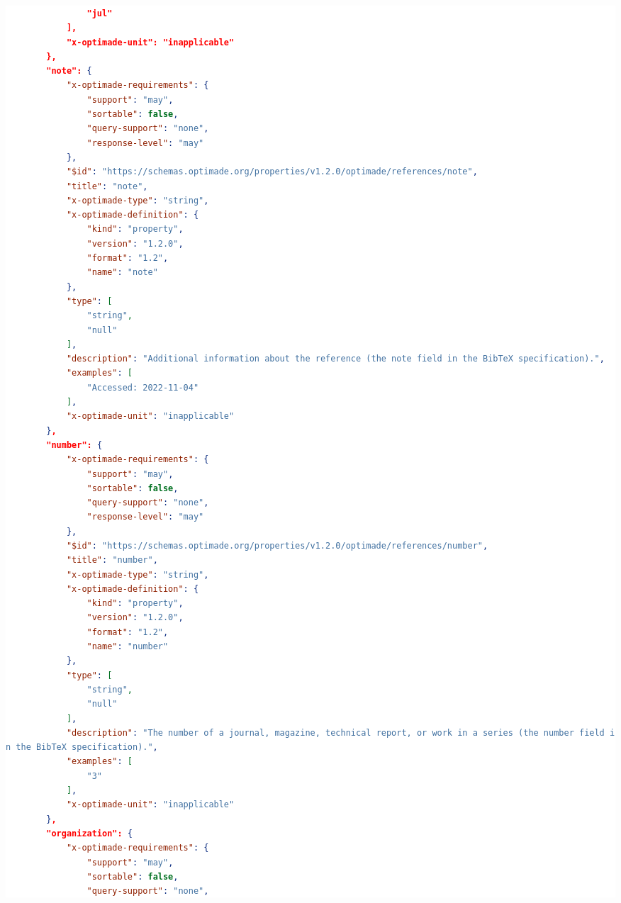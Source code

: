 ``` json
                "jul"
            ],
            "x-optimade-unit": "inapplicable"
        },
        "note": {
            "x-optimade-requirements": {
                "support": "may",
                "sortable": false,
                "query-support": "none",
                "response-level": "may"
            },
            "$id": "https://schemas.optimade.org/properties/v1.2.0/optimade/references/note",
            "title": "note",
            "x-optimade-type": "string",
            "x-optimade-definition": {
                "kind": "property",
                "version": "1.2.0",
                "format": "1.2",
                "name": "note"
            },
            "type": [
                "string",
                "null"
            ],
            "description": "Additional information about the reference (the note field in the BibTeX specification).",
            "examples": [
                "Accessed: 2022-11-04"
            ],
            "x-optimade-unit": "inapplicable"
        },
        "number": {
            "x-optimade-requirements": {
                "support": "may",
                "sortable": false,
                "query-support": "none",
                "response-level": "may"
            },
            "$id": "https://schemas.optimade.org/properties/v1.2.0/optimade/references/number",
            "title": "number",
            "x-optimade-type": "string",
            "x-optimade-definition": {
                "kind": "property",
                "version": "1.2.0",
                "format": "1.2",
                "name": "number"
            },
            "type": [
                "string",
                "null"
            ],
            "description": "The number of a journal, magazine, technical report, or work in a series (the number field in the BibTeX specification).",
            "examples": [
                "3"
            ],
            "x-optimade-unit": "inapplicable"
        },
        "organization": {
            "x-optimade-requirements": {
                "support": "may",
                "sortable": false,
                "query-support": "none",
```